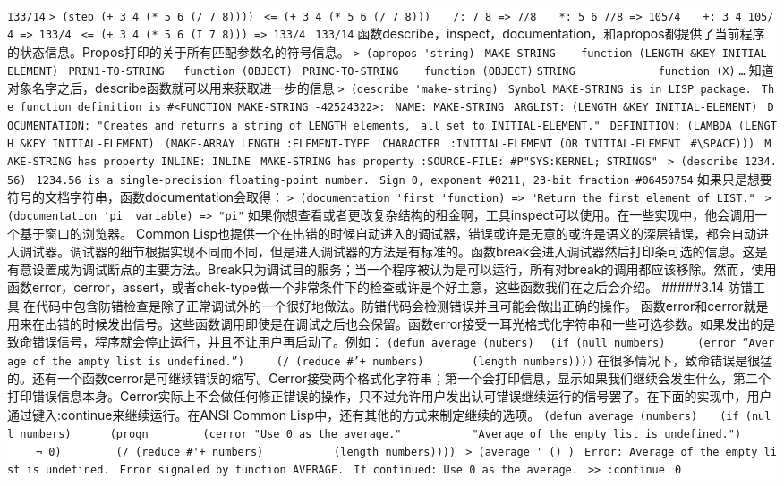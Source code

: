 `133/14`
`> (step (+ 3 4 (* 5 6 (/ 7 8)))) `
`<= (+ 3 4 (* 5 6 (/ 7 8))) `
&emsp;`/: 7 8 => 7/8 `
&emsp;`*: 5 6 7/8 => 105/4 `
&emsp;`+: 3 4 105/4 => 133/4 `
`<= (+ 3 4 (* 5 6 (I 7 8))) => 133/4 `
`133/14`
函数describe，inspect，documentation，和apropos都提供了当前程序的状态信息。Propos打印的关于所有匹配参数名的符号信息。
`> (apropos 'string) `
`MAKE-STRING 	function (LENGTH &KEY INITIAL-ELEMENT) `
`PRIN1-TO-STRING   function (OBJECT) `
`PRINC-TO-STRING 	function (OBJECT)`
`STRING 			function (X)`
`…`
知道对象名字之后，describe函数就可以用来获取进一步的信息
`> (describe 'make-string) `
`Symbol MAKE-STRING is in LISP package. `
`The function definition is #<FUNCTION MAKE-STRING -42524322>: `
`NAME: MAKE-STRING `
`ARGLIST: (LENGTH &KEY INITIAL-ELEMENT) `
`DOCUMENTATION: "Creates and returns a string of LENGTH elements, `
`all set to INITIAL-ELEMENT." `
`DEFINITION: (LAMBDA (LENGTH &KEY INITIAL-ELEMENT) `
`(MAKE-ARRAY LENGTH :ELEMENT-TYPE 'CHARACTER `
`:INITIAL-ELEMENT (OR INITIAL-ELEMENT `
`#\SPACE))) `
`MAKE-STRING has property INLINE: INLINE `
`MAKE-STRING has property :SOURCE-FILE: #P"SYS:KERNEL; STRINGS" `
`> (describe 1234.56) `
`1234.56 is a single-precision floating-point number. `
`Sign 0, exponent #0211, 23-bit fraction #06450754`
如果只是想要符号的文档字符串，函数documentation会取得：
`> (documentation 'first 'function) => "Return the first element of LIST." `
`> (documentation 'pi 'variable) => "pi"`
如果你想查看或者更改复杂结构的租金啊，工具inspect可以使用。在一些实现中，他会调用一个基于窗口的浏览器。
Common Lisp也提供一个在出错的时候自动进入的调试器，错误或许是无意的或许是语义的深层错误，都会自动进入调试器。调试器的细节根据实现不同而不同，但是进入调试器的方法是有标准的。函数break会进入调试器然后打印条可选的信息。这是有意设置成为调试断点的主要方法。Break只为调试目的服务；当一个程序被认为是可以运行，所有对break的调用都应该移除。然而，使用函数error，cerror，assert，或者chek-type做一个非常条件下的检查或许是个好主意，这些函数我们在之后会介绍。
#####3.14 防错工具
在代码中包含防错检查是除了正常调试外的一个很好地做法。防错代码会检测错误并且可能会做出正确的操作。
函数error和cerror就是用来在出错的时候发出信号。这些函数调用即使是在调试之后也会保留。函数error接受一耳光格式化字符串和一些可选参数。如果发出的是致命错误信号，程序就会停止运行，并且不让用户再启动了。例如：
`(defun average (nubers)`
 `(if (null numbers)`
   `(error “Average of the ampty list is undefined.”)`
   `(/ (reduce #’+ numbers)`
     `(length numbers))))`
在很多情况下，致命错误是很猛的。还有一个函数cerror是可继续错误的缩写。Cerror接受两个格式化字符串；第一个会打印信息，显示如果我们继续会发生什么，第二个打印错误信息本身。Cerror实际上不会做任何修正错误的操作，只不过允许用户发出认可错误继续运行的信号罢了。在下面的实现中，用户通过键入:continue来继续运行。在ANSI Common Lisp中，还有其他的方式来制定继续的选项。
`(defun average (numbers) `
 `(if (null numbers) `
   `(progn `
     `(cerror "Use 0 as the average." `
       `"Average of the empty list is undefined.") `
     `¬ 0) `
     `(/ (reduce #'+ numbers) `
       `(length numbers)))) `
`> (average ' () ) `
`Error: Average of the empty list is undefined. `
`Error signaled by function AVERAGE. `
`If continued: Use 0 as the average. `
`>> :continue `
`0`
